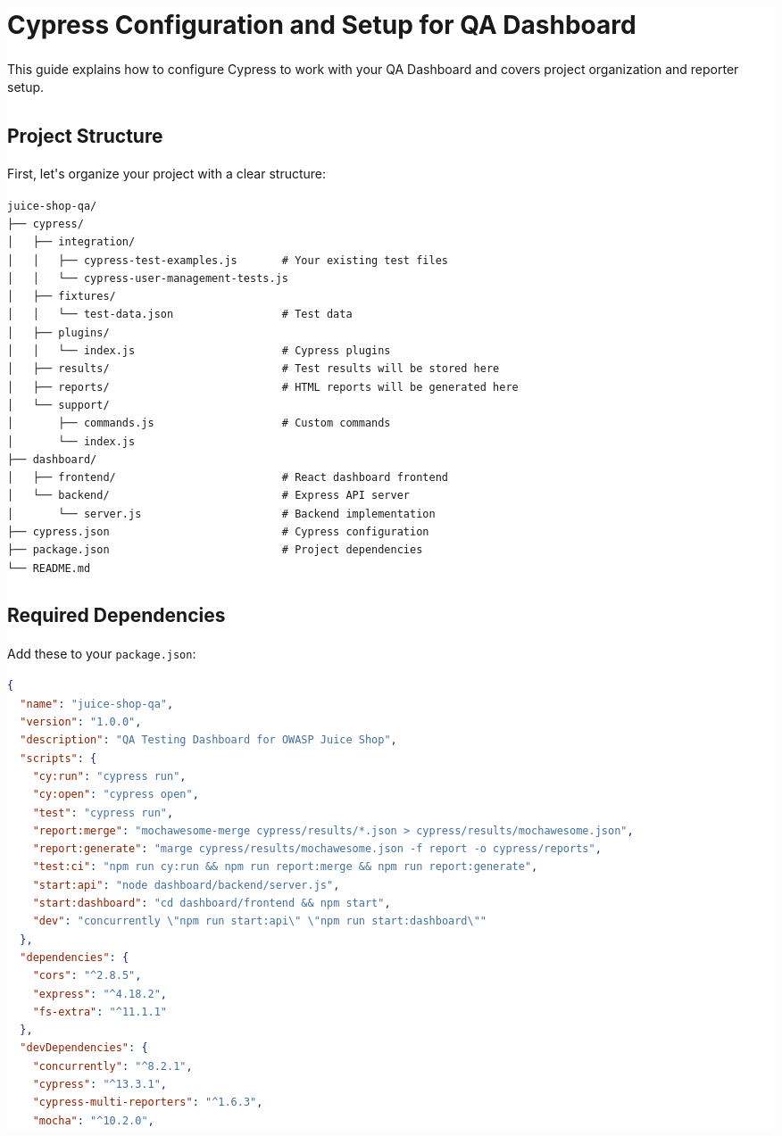 # Cypress Configuration and Setup for QA Dashboard

This guide explains how to configure Cypress to work with your QA Dashboard and covers project organization and reporter setup.

## Project Structure

First, let's organize your project with a clear structure:

```
juice-shop-qa/
├── cypress/
│   ├── integration/
│   │   ├── cypress-test-examples.js       # Your existing test files
│   │   └── cypress-user-management-tests.js
│   ├── fixtures/
│   │   └── test-data.json                 # Test data
│   ├── plugins/
│   │   └── index.js                       # Cypress plugins
│   ├── results/                           # Test results will be stored here
│   ├── reports/                           # HTML reports will be generated here
│   └── support/
│       ├── commands.js                    # Custom commands
│       └── index.js
├── dashboard/
│   ├── frontend/                          # React dashboard frontend
│   └── backend/                           # Express API server
│       └── server.js                      # Backend implementation
├── cypress.json                           # Cypress configuration
├── package.json                           # Project dependencies
└── README.md
```

## Required Dependencies

Add these to your `package.json`:

```json
{
  "name": "juice-shop-qa",
  "version": "1.0.0",
  "description": "QA Testing Dashboard for OWASP Juice Shop",
  "scripts": {
    "cy:run": "cypress run",
    "cy:open": "cypress open",
    "test": "cypress run",
    "report:merge": "mochawesome-merge cypress/results/*.json > cypress/results/mochawesome.json",
    "report:generate": "marge cypress/results/mochawesome.json -f report -o cypress/reports",
    "test:ci": "npm run cy:run && npm run report:merge && npm run report:generate",
    "start:api": "node dashboard/backend/server.js",
    "start:dashboard": "cd dashboard/frontend && npm start",
    "dev": "concurrently \"npm run start:api\" \"npm run start:dashboard\""
  },
  "dependencies": {
    "cors": "^2.8.5",
    "express": "^4.18.2",
    "fs-extra": "^11.1.1"
  },
  "devDependencies": {
    "concurrently": "^8.2.1",
    "cypress": "^13.3.1",
    "cypress-multi-reporters": "^1.6.3",
    "mocha": "^10.2.0",
```
